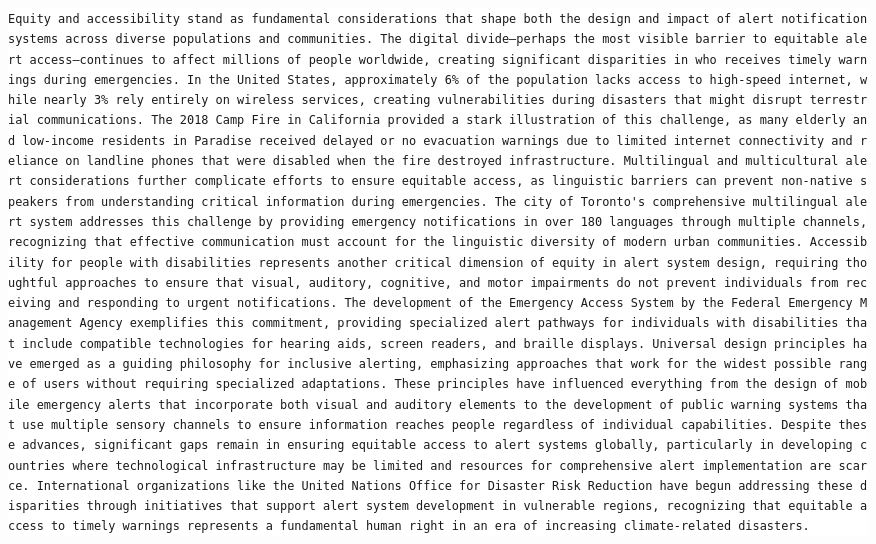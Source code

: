 ```text
Equity and accessibility stand as fundamental considerations that shape both the design and impact of alert notification systems across diverse populations and communities. The digital divide—perhaps the most visible barrier to equitable alert access—continues to affect millions of people worldwide, creating significant disparities in who receives timely warnings during emergencies. In the United States, approximately 6% of the population lacks access to high-speed internet, while nearly 3% rely entirely on wireless services, creating vulnerabilities during disasters that might disrupt terrestrial communications. The 2018 Camp Fire in California provided a stark illustration of this challenge, as many elderly and low-income residents in Paradise received delayed or no evacuation warnings due to limited internet connectivity and reliance on landline phones that were disabled when the fire destroyed infrastructure. Multilingual and multicultural alert considerations further complicate efforts to ensure equitable access, as linguistic barriers can prevent non-native speakers from understanding critical information during emergencies. The city of Toronto's comprehensive multilingual alert system addresses this challenge by providing emergency notifications in over 180 languages through multiple channels, recognizing that effective communication must account for the linguistic diversity of modern urban communities. Accessibility for people with disabilities represents another critical dimension of equity in alert system design, requiring thoughtful approaches to ensure that visual, auditory, cognitive, and motor impairments do not prevent individuals from receiving and responding to urgent notifications. The development of the Emergency Access System by the Federal Emergency Management Agency exemplifies this commitment, providing specialized alert pathways for individuals with disabilities that include compatible technologies for hearing aids, screen readers, and braille displays. Universal design principles have emerged as a guiding philosophy for inclusive alerting, emphasizing approaches that work for the widest possible range of users without requiring specialized adaptations. These principles have influenced everything from the design of mobile emergency alerts that incorporate both visual and auditory elements to the development of public warning systems that use multiple sensory channels to ensure information reaches people regardless of individual capabilities. Despite these advances, significant gaps remain in ensuring equitable access to alert systems globally, particularly in developing countries where technological infrastructure may be limited and resources for comprehensive alert implementation are scarce. International organizations like the United Nations Office for Disaster Risk Reduction have begun addressing these disparities through initiatives that support alert system development in vulnerable regions, recognizing that equitable access to timely warnings represents a fundamental human right in an era of increasing climate-related disasters.

```